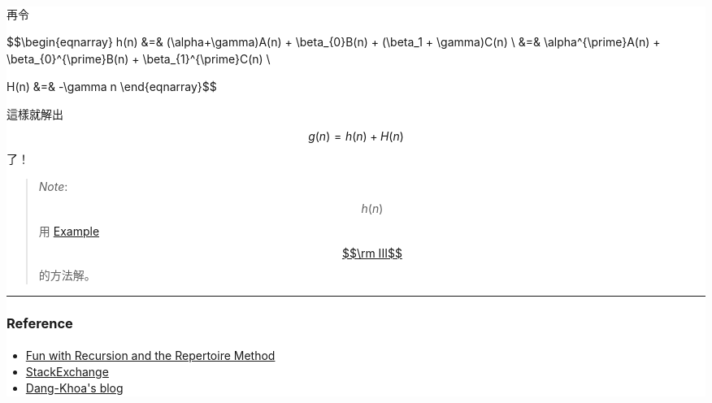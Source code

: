 再令

$$\begin{eqnarray}
h(n) &=& (\alpha+\gamma)A(n) + \beta_{0}B(n) + (\beta_1 + \gamma)C(n) \\
&=& \alpha^{\prime}A(n) + \beta_{0}^{\prime}B(n) + \beta_{1}^{\prime}C(n) \\

H(n) &=& -\gamma n
\end{eqnarray}$$

這樣就解出 $$g(n) = h(n) + H(n)$$ 了！

> *Note*: $$h(n)$$ 用 [Example $$\rm III$$](#example-rm-iii) 的方法解。

---

### Reference
- [Fun with Recursion and the Repertoire Method](https://www.youtube.com/watch?v=2YW-RqAGskE)
- [StackExchange](https://math.stackexchange.com/questions/1017498/mathematical-explanation-for-the-repertoire-method/1023510#1023510)
- [Dang-Khoa's blog](https://dangkhoasdc.github.io/en/post/2017/12/26/the-repertoire-method/)